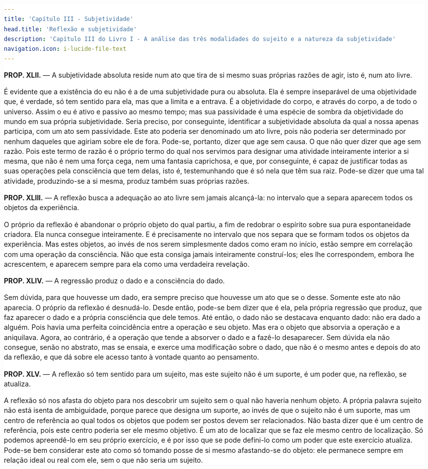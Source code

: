 ```yaml
---
title: 'Capítulo III - Subjetividade'
head.title: 'Reflexão e subjetividade'
description: 'Capítulo III do Livro I - A análise das três modalidades do sujeito e a natureza da subjetividade'
navigation.icon: i-lucide-file-text
---
```


**PROP. XLII.** — A subjetividade absoluta reside num ato que tira de si mesmo suas próprias razões de agir, isto é, num ato livre.

É evidente que a existência do eu não é a de uma subjetividade pura ou absoluta. Ela é sempre inseparável de uma objetividade que, é verdade, só tem sentido para ela, mas que a limita e a entrava. É a objetividade do corpo, e através do corpo, a de todo o universo. Assim o eu é ativo e passivo ao mesmo tempo; mas sua passividade é uma espécie de sombra da objetividade do mundo em sua própria subjetividade. Seria preciso, por conseguinte, identificar a subjetividade absoluta da qual a nossa apenas participa, com um ato sem passividade. Este ato poderia ser denominado um ato livre, pois não poderia ser determinado por nenhum daqueles que agiriam sobre ele de fora. Pode-se, portanto, dizer que age sem causa. O que não quer dizer que age sem razão. Pois este termo de razão é o próprio termo do qual nos servimos para designar uma atividade inteiramente interior a si mesma, que não é nem uma força cega, nem uma fantasia caprichosa, e que, por conseguinte, é capaz de justificar todas as suas operações pela consciência que tem delas, isto é, testemunhando que é só nela que têm sua raiz. Pode-se dizer que uma tal atividade, produzindo-se a si mesma, produz também suas próprias razões.

**PROP. XLIII.** — A reflexão busca a adequação ao ato livre sem jamais alcançá-la: no intervalo que a separa aparecem todos os objetos da experiência.

O próprio da reflexão é abandonar o próprio objeto do qual partiu, a fim de redobrar o espírito sobre sua pura espontaneidade criadora. Ela nunca consegue inteiramente. E é precisamente no intervalo que nos separa que se formam todos os objetos da experiência. Mas estes objetos, ao invés de nos serem simplesmente dados como eram no início, estão sempre em correlação com uma operação da consciência. Não que esta consiga jamais inteiramente construí-los; eles lhe correspondem, embora lhe acrescentem, e aparecem sempre para ela como uma verdadeira revelação.

**PROP. XLIV.** — A regressão produz o dado e a consciência do dado.

Sem dúvida, para que houvesse um dado, era sempre preciso que houvesse um ato que se o desse. Somente este ato não aparecia. O próprio da reflexão é desnudá-lo. Desde então, pode-se bem dizer que é ela, pela própria regressão que produz, que faz aparecer o dado e a própria consciência que dele temos. Até então, o dado não se destacava enquanto dado: não era dado a alguém. Pois havia uma perfeita coincidência entre a operação e seu objeto. Mas era o objeto que absorvia a operação e a aniquilava. Agora, ao contrário, é a operação que tende a absorver o dado e a fazê-lo desaparecer. Sem dúvida ela não consegue, senão no abstrato, mas se ensaia, e exerce uma modificação sobre o dado, que não é o mesmo antes e depois do ato da reflexão, e que dá sobre ele acesso tanto à vontade quanto ao pensamento.

**PROP. XLV.** — A reflexão só tem sentido para um sujeito, mas este sujeito não é um suporte, é um poder que, na reflexão, se atualiza.

A reflexão só nos afasta do objeto para nos descobrir um sujeito sem o qual não haveria nenhum objeto. A própria palavra sujeito não está isenta de ambiguidade, porque parece que designa um suporte, ao invés de que o sujeito não é um suporte, mas um centro de referência ao qual todos os objetos que podem ser postos devem ser relacionados. Não basta dizer que é um centro de referência, pois este centro poderia ser ele mesmo objetivo. É um ato de localizar que se faz ele mesmo centro de localização. Só podemos apreendê-lo em seu próprio exercício, e é por isso que se pode defini-lo como um poder que este exercício atualiza. Pode-se bem considerar este ato como só tomando posse de si mesmo afastando-se do objeto: ele permanece sempre em relação ideal ou real com ele, sem o que não seria um sujeito.
